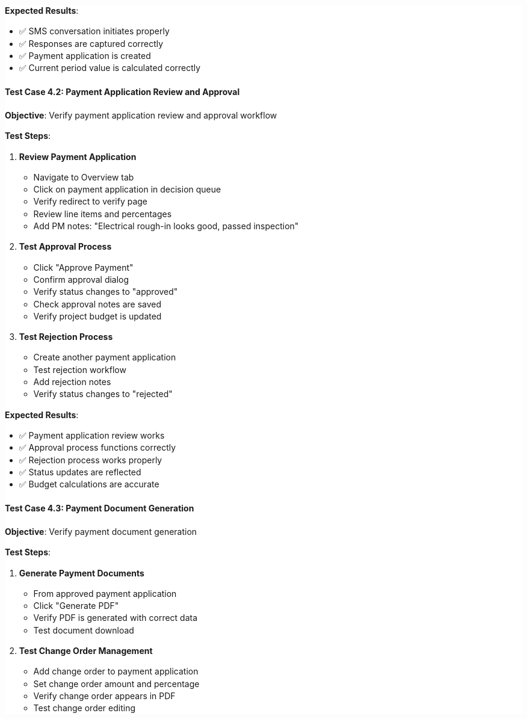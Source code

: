 **Expected Results**:
- ✅ SMS conversation initiates properly
- ✅ Responses are captured correctly
- ✅ Payment application is created
- ✅ Current period value is calculated correctly

#### **Test Case 4.2: Payment Application Review and Approval**
**Objective**: Verify payment application review and approval workflow

**Test Steps**:
1. **Review Payment Application**
   - Navigate to Overview tab
   - Click on payment application in decision queue
   - Verify redirect to verify page
   - Review line items and percentages
   - Add PM notes: "Electrical rough-in looks good, passed inspection"

2. **Test Approval Process**
   - Click "Approve Payment"
   - Confirm approval dialog
   - Verify status changes to "approved"
   - Check approval notes are saved
   - Verify project budget is updated

3. **Test Rejection Process**
   - Create another payment application
   - Test rejection workflow
   - Add rejection notes
   - Verify status changes to "rejected"

**Expected Results**:
- ✅ Payment application review works
- ✅ Approval process functions correctly
- ✅ Rejection process works properly
- ✅ Status updates are reflected
- ✅ Budget calculations are accurate

#### **Test Case 4.3: Payment Document Generation**
**Objective**: Verify payment document generation

**Test Steps**:
1. **Generate Payment Documents**
   - From approved payment application
   - Click "Generate PDF"
   - Verify PDF is generated with correct data
   - Test document download

2. **Test Change Order Management**
   - Add change order to payment application
   - Set change order amount and percentage
   - Verify change order appears in PDF
   - Test change order editing
